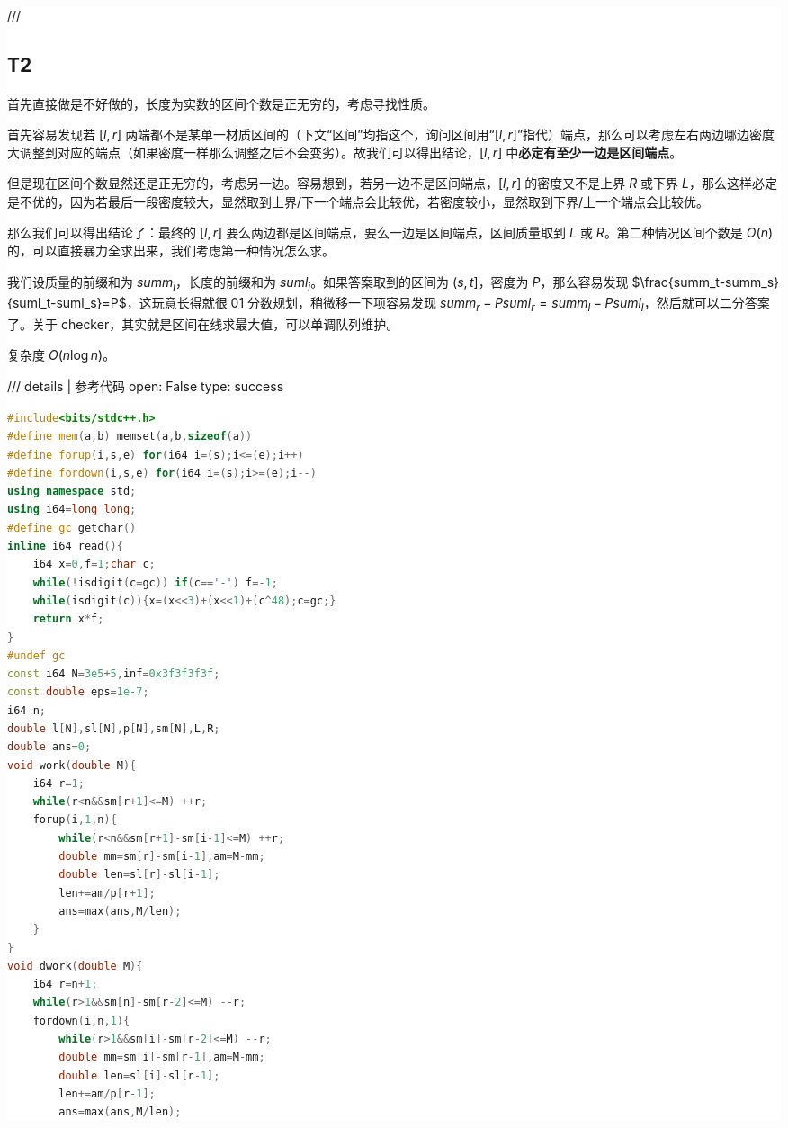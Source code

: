 ```cpp
```

///

## T2

首先直接做是不好做的，长度为实数的区间个数是正无穷的，考虑寻找性质。

首先容易发现若 $[l,r]$ 两端都不是某单一材质区间的（下文“区间”均指这个，询问区间用“$[l,r]$”指代）端点，那么可以考虑左右两边哪边密度大调整到对应的端点（如果密度一样那么调整之后不会变劣）。故我们可以得出结论，$[l,r]$ 中**必定有至少一边是区间端点**。

但是现在区间个数显然还是正无穷的，考虑另一边。容易想到，若另一边不是区间端点，$[l,r]$ 的密度又不是上界 $R$ 或下界 $L$，那么这样必定是不优的，因为若最后一段密度较大，显然取到上界/下一个端点会比较优，若密度较小，显然取到下界/上一个端点会比较优。

那么我们可以得出结论了：最终的 $[l,r]$ 要么两边都是区间端点，要么一边是区间端点，区间质量取到 $L$ 或 $R$。第二种情况区间个数是 $O(n)$ 的，可以直接暴力全求出来，我们考虑第一种情况怎么求。

我们设质量的前缀和为 $summ_i$，长度的前缀和为 $suml_i$。如果答案取到的区间为 $(s,t]$，密度为 $P$，那么容易发现 $\frac{summ_t-summ_s}{suml_t-suml_s}=P$，这玩意长得就很 01 分数规划，稍微移一下项容易发现 $summ_r-Psuml_r=summ_l-Psuml_l$，然后就可以二分答案了。关于 checker，其实就是区间在线求最大值，可以单调队列维护。

复杂度 $O(n\log n)$。

/// details | 参考代码
	open: False
	type: success

```cpp
#include<bits/stdc++.h>
#define mem(a,b) memset(a,b,sizeof(a))
#define forup(i,s,e) for(i64 i=(s);i<=(e);i++)
#define fordown(i,s,e) for(i64 i=(s);i>=(e);i--)
using namespace std;
using i64=long long;
#define gc getchar()
inline i64 read(){
    i64 x=0,f=1;char c;
    while(!isdigit(c=gc)) if(c=='-') f=-1;
    while(isdigit(c)){x=(x<<3)+(x<<1)+(c^48);c=gc;}
    return x*f;
}
#undef gc
const i64 N=3e5+5,inf=0x3f3f3f3f;
const double eps=1e-7;
i64 n;
double l[N],sl[N],p[N],sm[N],L,R;
double ans=0;
void work(double M){
	i64 r=1;
	while(r<n&&sm[r+1]<=M) ++r;
	forup(i,1,n){
		while(r<n&&sm[r+1]-sm[i-1]<=M) ++r;
		double mm=sm[r]-sm[i-1],am=M-mm;
		double len=sl[r]-sl[i-1];
		len+=am/p[r+1];
		ans=max(ans,M/len);
	}
}
void dwork(double M){
	i64 r=n+1;
	while(r>1&&sm[n]-sm[r-2]<=M) --r;
	fordown(i,n,1){
		while(r>1&&sm[i]-sm[r-2]<=M) --r;
		double mm=sm[i]-sm[r-1],am=M-mm;
		double len=sl[i]-sl[r-1];
		len+=am/p[r-1];
		ans=max(ans,M/len);
```
